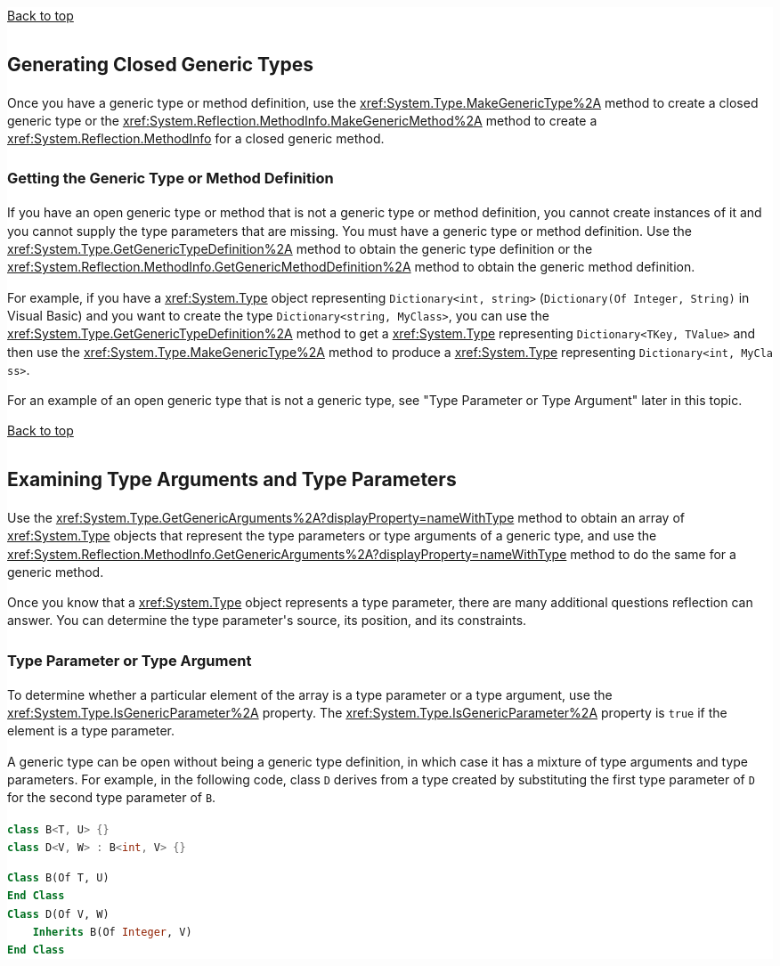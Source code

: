  [Back to top](#top)  
  
<a name="generating_closed_generic_types"></a>   
## Generating Closed Generic Types  
 Once you have a generic type or method definition, use the <xref:System.Type.MakeGenericType%2A> method to create a closed generic type or the <xref:System.Reflection.MethodInfo.MakeGenericMethod%2A> method to create a <xref:System.Reflection.MethodInfo> for a closed generic method.  
  
### Getting the Generic Type or Method Definition  
 If you have an open generic type or method that is not a generic type or method definition, you cannot create instances of it and you cannot supply the type parameters that are missing. You must have a generic type or method definition. Use the <xref:System.Type.GetGenericTypeDefinition%2A> method to obtain the generic type definition or the <xref:System.Reflection.MethodInfo.GetGenericMethodDefinition%2A> method to obtain the generic method definition.  
  
 For example, if you have a <xref:System.Type> object representing `Dictionary<int, string>` (`Dictionary(Of Integer, String)` in Visual Basic) and you want to create the type `Dictionary<string, MyClass>`, you can use the <xref:System.Type.GetGenericTypeDefinition%2A> method to get a <xref:System.Type> representing `Dictionary<TKey, TValue>` and then use the <xref:System.Type.MakeGenericType%2A> method to produce a <xref:System.Type> representing `Dictionary<int, MyClass>`.  
  
 For an example of an open generic type that is not a generic type, see "Type Parameter or Type Argument" later in this topic.  
  
 [Back to top](#top)  
  
<a name="examining_type_arguments"></a>   
## Examining Type Arguments and Type Parameters  
 Use the <xref:System.Type.GetGenericArguments%2A?displayProperty=nameWithType> method to obtain an array of <xref:System.Type> objects that represent the type parameters or type arguments of a generic type, and use the <xref:System.Reflection.MethodInfo.GetGenericArguments%2A?displayProperty=nameWithType> method to do the same for a generic method.  
  
 Once you know that a <xref:System.Type> object represents a type parameter, there are many additional questions reflection can answer. You can determine the type parameter's source, its position, and its constraints.  
  
### Type Parameter or Type Argument  
 To determine whether a particular element of the array is a type parameter or a type argument, use the <xref:System.Type.IsGenericParameter%2A> property. The <xref:System.Type.IsGenericParameter%2A> property is `true` if the element is a type parameter.  
  
 A generic type can be open without being a generic type definition, in which case it has a mixture of type arguments and type parameters. For example, in the following code, class `D` derives from a type created by substituting the first type parameter of `D` for the second type parameter of `B`.  
  
```csharp  
class B<T, U> {}  
class D<V, W> : B<int, V> {}  
```  
  
```vb  
Class B(Of T, U)  
End Class  
Class D(Of V, W)  
    Inherits B(Of Integer, V)  
End Class  
```  
  